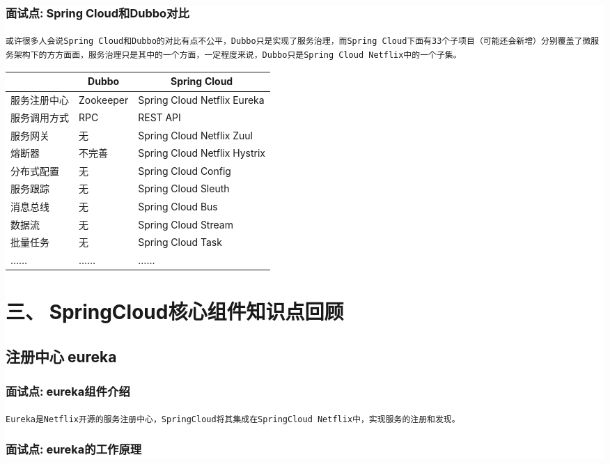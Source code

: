 

### 面试点: Spring Cloud和Dubbo对比

```
或许很多人会说Spring Cloud和Dubbo的对比有点不公平，Dubbo只是实现了服务治理，而Spring Cloud下面有33个子项目（可能还会新增）分别覆盖了微服务架构下的方方面面，服务治理只是其中的一个方面，一定程度来说，Dubbo只是Spring Cloud Netflix中的一个子集。
```

|              | Dubbo     | Spring Cloud                 |
| ------------ | --------- | ---------------------------- |
| 服务注册中心 | Zookeeper | Spring Cloud Netflix Eureka  |
| 服务调用方式 | RPC       | REST API                     |
| 服务网关     | 无        | Spring Cloud Netflix Zuul    |
| 熔断器       | 不完善    | Spring Cloud Netflix Hystrix |
| 分布式配置   | 无        | Spring Cloud Config          |
| 服务跟踪     | 无        | Spring Cloud Sleuth          |
| 消息总线     | 无        | Spring Cloud Bus             |
| 数据流       | 无        | Spring Cloud Stream          |
| 批量任务     | 无        | Spring Cloud Task            |
| ……           | ……        | ……                           |

# 三、 SpringCloud核心组件知识点回顾

## 注册中心 eureka

### 面试点: eureka组件介绍

```
Eureka是Netflix开源的服务注册中心，SpringCloud将其集成在SpringCloud Netflix中，实现服务的注册和发现。
```

### 面试点: eureka的工作原理

